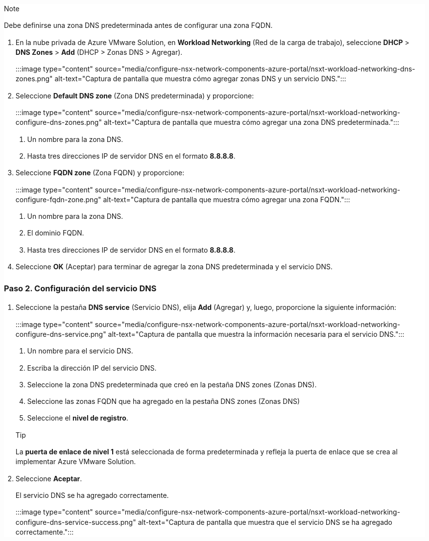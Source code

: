 >[!NOTE]
>Debe definirse una zona DNS predeterminada antes de configurar una zona FQDN. 

1. En la nube privada de Azure VMware Solution, en **Workload Networking** (Red de la carga de trabajo), seleccione **DHCP** > **DNS Zones** > **Add** (DHCP > Zonas DNS > Agregar).

   :::image type="content" source="media/configure-nsx-network-components-azure-portal/nsxt-workload-networking-dns-zones.png" alt-text="Captura de pantalla que muestra cómo agregar zonas DNS y un servicio DNS.":::

1. Seleccione **Default DNS zone** (Zona DNS predeterminada) y proporcione:

   :::image type="content" source="media/configure-nsx-network-components-azure-portal/nsxt-workload-networking-configure-dns-zones.png" alt-text="Captura de pantalla que muestra cómo agregar una zona DNS predeterminada.":::

   1. Un nombre para la zona DNS.

   1. Hasta tres direcciones IP de servidor DNS en el formato **8.8.8.8**.

1. Seleccione **FQDN zone** (Zona FQDN) y proporcione:

   :::image type="content" source="media/configure-nsx-network-components-azure-portal/nsxt-workload-networking-configure-fqdn-zone.png" alt-text="Captura de pantalla que muestra cómo agregar una zona FQDN.":::

   1. Un nombre para la zona DNS.

   1. El dominio FQDN.

   1. Hasta tres direcciones IP de servidor DNS en el formato **8.8.8.8**.

1. Seleccione **OK** (Aceptar) para terminar de agregar la zona DNS predeterminada y el servicio DNS.

### <a name="step-2-configure-dns-service"></a>Paso 2. Configuración del servicio DNS

1. Seleccione la pestaña **DNS service** (Servicio DNS), elija **Add** (Agregar) y, luego, proporcione la siguiente información:

   :::image type="content" source="media/configure-nsx-network-components-azure-portal/nsxt-workload-networking-configure-dns-service.png" alt-text="Captura de pantalla que muestra la información necesaria para el servicio DNS.":::

   1. Un nombre para el servicio DNS.

   1. Escriba la dirección IP del servicio DNS.

   1. Seleccione la zona DNS predeterminada que creó en la pestaña DNS zones (Zonas DNS).

   1. Seleccione las zonas FQDN que ha agregado en la pestaña DNS zones (Zonas DNS)

   1. Seleccione el **nivel de registro**.

   >[!TIP]
   >La **puerta de enlace de nivel 1** está seleccionada de forma predeterminada y refleja la puerta de enlace que se crea al implementar Azure VMware Solution.

1. Seleccione **Aceptar**. 

   El servicio DNS se ha agregado correctamente.

   :::image type="content" source="media/configure-nsx-network-components-azure-portal/nsxt-workload-networking-configure-dns-service-success.png" alt-text="Captura de pantalla que muestra que el servicio DNS se ha agregado correctamente.":::

